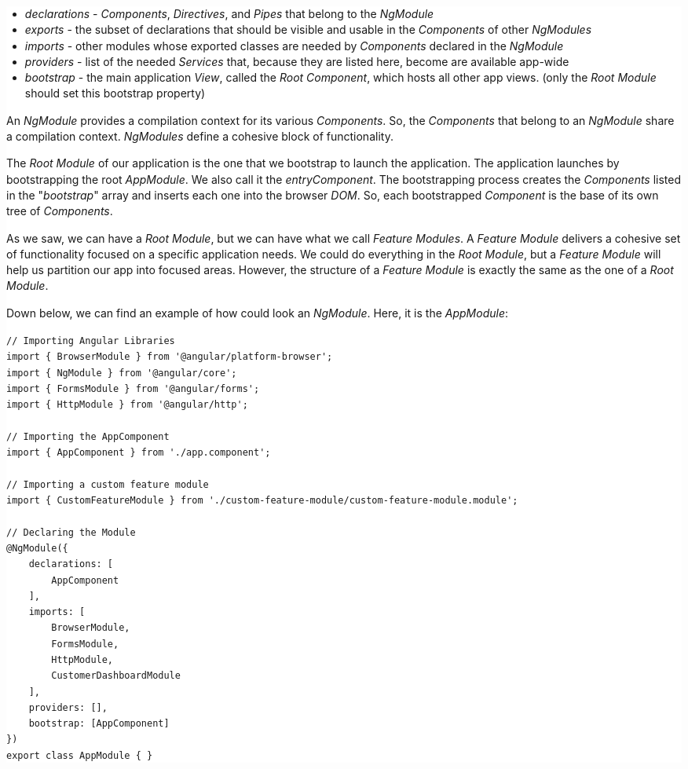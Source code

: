 * _declarations_ - _Components_, _Directives_, and _Pipes_ that belong to the _NgModule_
* _exports_ - the subset of declarations that should be visible and usable in the _Components_ of other _NgModules_
* _imports_ - other modules whose exported classes are needed by _Components_ declared in the _NgModule_
* _providers_ - list of the needed _Services_ that, because they are listed here, become are available app-wide
* _bootstrap_ - the main application _View_, called the _Root Component_, which hosts all other app views. (only the _Root Module_ should set this bootstrap property)

An _NgModule_ provides a compilation context for its various _Components_. So, the _Components_ that belong to an _NgModule_ share a compilation context. _NgModules_ define a cohesive block of functionality.

The _Root Module_ of our application is the one that we bootstrap to launch the application. The application launches by bootstrapping the root _AppModule_. We also call it the _entryComponent_. The bootstrapping process creates the _Components_ listed in the "_bootstrap_" array and inserts each one into the browser _DOM_. So, each bootstrapped _Component_ is the base of its own tree of _Components_.

As we saw, we can have a _Root Module_, but we can have what we call _Feature Modules_. A _Feature Module_ delivers a cohesive set of functionality focused on a specific application needs. We could do everything in the _Root Module_, but a _Feature Module_ will help us partition our app into focused areas. However, the structure of a _Feature Module_ is exactly the same as the one of a _Root Module_.

Down below, we can find an example of how could look an _NgModule_. Here, it is the _AppModule_:

    // Importing Angular Libraries
    import { BrowserModule } from '@angular/platform-browser';
    import { NgModule } from '@angular/core';
    import { FormsModule } from '@angular/forms';
    import { HttpModule } from '@angular/http';

    // Importing the AppComponent
    import { AppComponent } from './app.component';

    // Importing a custom feature module
    import { CustomFeatureModule } from './custom-feature-module/custom-feature-module.module';

    // Declaring the Module
    @NgModule({
        declarations: [
            AppComponent
        ],
        imports: [
            BrowserModule,
            FormsModule,
            HttpModule,
            CustomerDashboardModule
        ],
        providers: [],
        bootstrap: [AppComponent]
    })
    export class AppModule { }
